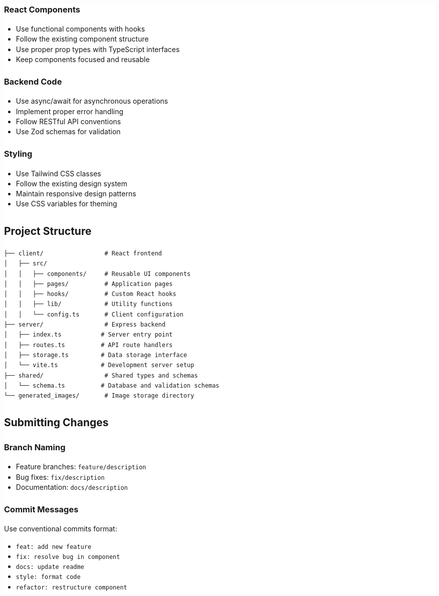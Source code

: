 ### React Components
- Use functional components with hooks
- Follow the existing component structure
- Use proper prop types with TypeScript interfaces
- Keep components focused and reusable

### Backend Code
- Use async/await for asynchronous operations
- Implement proper error handling
- Follow RESTful API conventions
- Use Zod schemas for validation

### Styling
- Use Tailwind CSS classes
- Follow the existing design system
- Maintain responsive design patterns
- Use CSS variables for theming

## Project Structure

```
├── client/                 # React frontend
│   ├── src/
│   │   ├── components/     # Reusable UI components
│   │   ├── pages/          # Application pages
│   │   ├── hooks/          # Custom React hooks
│   │   ├── lib/            # Utility functions
│   │   └── config.ts       # Client configuration
├── server/                 # Express backend
│   ├── index.ts           # Server entry point
│   ├── routes.ts          # API route handlers
│   ├── storage.ts         # Data storage interface
│   └── vite.ts            # Development server setup
├── shared/                 # Shared types and schemas
│   └── schema.ts          # Database and validation schemas
└── generated_images/       # Image storage directory
```

## Submitting Changes

### Branch Naming
- Feature branches: `feature/description`
- Bug fixes: `fix/description` 
- Documentation: `docs/description`

### Commit Messages
Use conventional commits format:
- `feat: add new feature`
- `fix: resolve bug in component`
- `docs: update readme`
- `style: format code`
- `refactor: restructure component`
